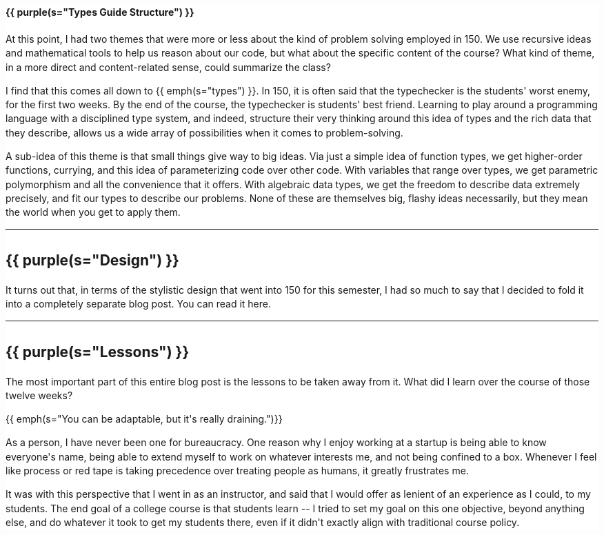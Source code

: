 #### {{ purple(s="Types Guide Structure") }}

At this point, I had two themes that were more or less about the kind of problem
solving employed in 150. We use recursive ideas and mathematical tools to help
us reason about our code, but what about the specific content of the course?
What kind of theme, in a more direct and content-related sense, could summarize
the class?

I find that this comes all down to {{ emph(s="types") }}. In 150, it is often
said that the typechecker is the students' worst enemy, for the first two weeks.
By the end of the course, the typechecker is students' best friend. Learning to
play around a programming language with a disciplined type system, and indeed,
structure their very thinking around this idea of types and the rich data
that they describe, allows us a wide array of possibilities when it comes to
problem-solving.

A sub-idea of this theme is that small things give way to big ideas. Via just a
simple idea of function types, we get higher-order functions, currying, and this
idea of parameterizing code over other code. With variables that range over
types, we get parametric polymorphism and all the convenience that it offers.
With algebraic data types, we get the freedom to describe data extremely
precisely, and fit our types to describe our problems. None of these are themselves
big, flashy ideas necessarily, but they mean the world when you get to apply them.

---------------------------------------------------------------------------------

## {{ purple(s="Design") }}

It turns out that, in terms of the stylistic design that went into 150 for this
semester, I had so much to say that I decided to fold it into a completely
separate blog post. You can read it here.

---------------------------------------------------------------------------------

## {{ purple(s="Lessons") }}

The most important part of this entire blog post is the lessons to be taken
away from it. What did I learn over the course of those twelve weeks?

{{ emph(s="You can be adaptable, but it's really draining.")}}

As a person, I have never been one for bureaucracy. One reason why I enjoy
working at a startup is being able to know everyone's name, being able to extend
myself to work on whatever interests me, and not being confined to a box. Whenever
I feel like process or red tape is taking precedence over treating people as
humans, it greatly frustrates me.

It was with this perspective that I went in as an instructor, and said that I
would offer as lenient of an experience as I could, to my students. The
end goal of a college course is that students learn -- I tried to set my goal
on this one objective, beyond anything else, and do whatever it took to get
my students there, even if it didn't exactly align with traditional course
policy.
